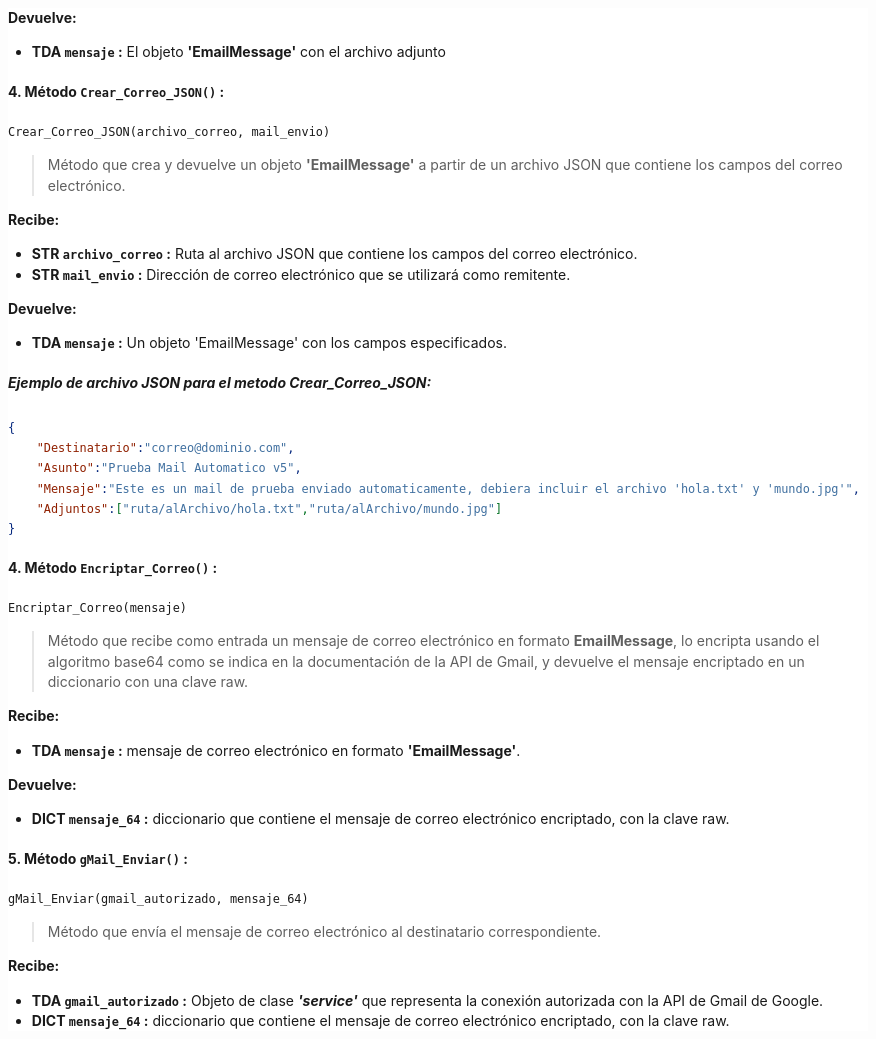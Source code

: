 **Devuelve:**
* **TDA `mensaje` :** El objeto **'EmailMessage'** con el archivo adjunto


#### 4. Método `Crear_Correo_JSON()` :
```Python
Crear_Correo_JSON(archivo_correo, mail_envio)
```
>Método que crea y devuelve un objeto **'EmailMessage'** a partir de un archivo JSON que contiene los campos del correo electrónico.

**Recibe:**
* **STR `archivo_correo` :** Ruta al archivo JSON que contiene los campos del correo electrónico.
* **STR `mail_envio` :** Dirección de correo electrónico que se utilizará como remitente.

**Devuelve:**
* **TDA `mensaje` :** Un objeto 'EmailMessage' con los campos especificados.

##### Ejemplo de archivo JSON para el metodo Crear_Correo_JSON:
```JSON
{
    "Destinatario":"correo@dominio.com",
    "Asunto":"Prueba Mail Automatico v5",
    "Mensaje":"Este es un mail de prueba enviado automaticamente, debiera incluir el archivo 'hola.txt' y 'mundo.jpg'",
    "Adjuntos":["ruta/alArchivo/hola.txt","ruta/alArchivo/mundo.jpg"]
}
```

#### 4. Método `Encriptar_Correo()` : 
```Python
Encriptar_Correo(mensaje)
```
>Método que recibe como entrada un mensaje de correo electrónico en formato **EmailMessage**, lo encripta usando el algoritmo base64 como se indica en la documentación de la API de Gmail, y devuelve el mensaje encriptado en un diccionario con una clave raw.

**Recibe:**
* **TDA `mensaje` :** mensaje de correo electrónico en formato **'EmailMessage'**.

**Devuelve:**
* **DICT `mensaje_64` :** diccionario que contiene el mensaje de correo electrónico encriptado, con la clave raw.

#### 5. Método `gMail_Enviar()` : 
```Python
gMail_Enviar(gmail_autorizado, mensaje_64)
```
>Método que envía el mensaje de correo electrónico al destinatario correspondiente.

**Recibe:**
* **TDA `gmail_autorizado` :** Objeto de clase ***'service'*** que representa la conexión autorizada con la API de Gmail de Google.
* **DICT `mensaje_64` :** diccionario que contiene el mensaje de correo electrónico encriptado, con la clave raw.


[^1]: **Pasos a seguir para crear su *`'Cuenta de Servicio'`*:**
